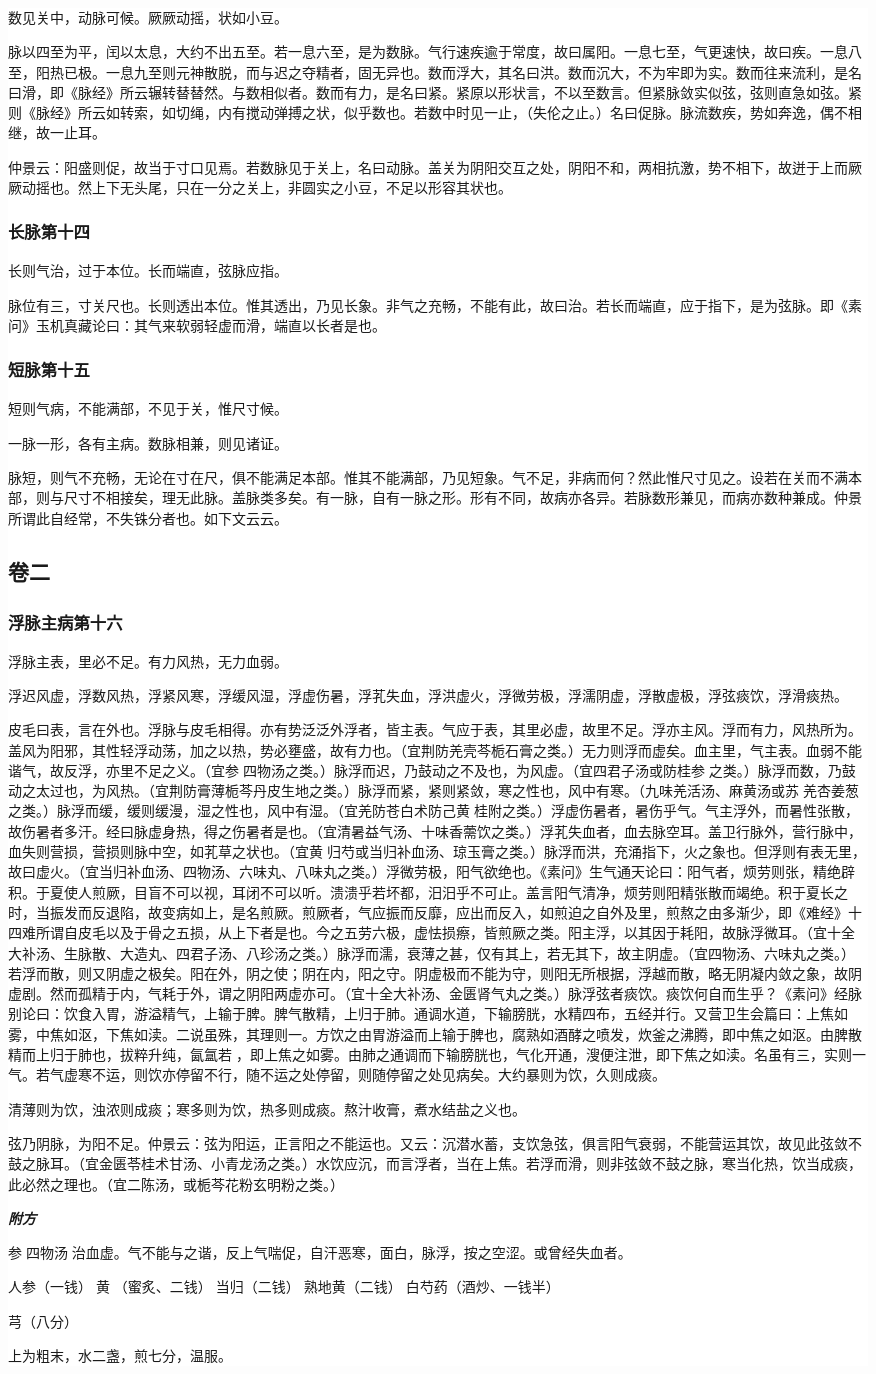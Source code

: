 数见关中，动脉可候。厥厥动摇，状如小豆。  

脉以四至为平，闰以太息，大约不出五至。若一息六至，是为数脉。气行速疾逾于常度，故曰属阳。一息七至，气更速快，故曰疾。一息八至，阳热已极。一息九至则元神散脱，而与迟之夺精者，固无异也。数而浮大，其名曰洪。数而沉大，不为牢即为实。数而往来流利，是名曰滑，即《脉经》所云辗转替替然。与数相似者。数而有力，是名曰紧。紧原以形状言，不以至数言。但紧脉敛实似弦，弦则直急如弦。紧则《脉经》所云如转索，如切绳，内有搅动弹搏之状，似乎数也。若数中时见一止，（失伦之止。）名曰促脉。脉流数疾，势如奔逸，偶不相继，故一止耳。  

仲景云：阳盛则促，故当于寸口见焉。若数脉见于关上，名曰动脉。盖关为阴阳交互之处，阴阳不和，两相抗激，势不相下，故迸于上而厥厥动摇也。然上下无头尾，只在一分之关上，非圆实之小豆，不足以形容其状也。  

### 长脉第十四  

长则气治，过于本位。长而端直，弦脉应指。  

脉位有三，寸关尺也。长则透出本位。惟其透出，乃见长象。非气之充畅，不能有此，故曰治。若长而端直，应于指下，是为弦脉。即《素问》玉机真藏论曰：其气来软弱轻虚而滑，端直以长者是也。  

### 短脉第十五  

短则气病，不能满部，不见于关，惟尺寸候。  

一脉一形，各有主病。数脉相兼，则见诸证。  

脉短，则气不充畅，无论在寸在尺，俱不能满足本部。惟其不能满部，乃见短象。气不足，非病而何？然此惟尺寸见之。设若在关而不满本部，则与尺寸不相接矣，理无此脉。盖脉类多矣。有一脉，自有一脉之形。形有不同，故病亦各异。若脉数形兼见，而病亦数种兼成。仲景所谓此自经常，不失铢分者也。如下文云云。  

## 卷二  

### 浮脉主病第十六  

浮脉主表，里必不足。有力风热，无力血弱。  

浮迟风虚，浮数风热，浮紧风寒，浮缓风湿，浮虚伤暑，浮芤失血，浮洪虚火，浮微劳极，浮濡阴虚，浮散虚极，浮弦痰饮，浮滑痰热。  

皮毛曰表，言在外也。浮脉与皮毛相得。亦有势泛泛外浮者，皆主表。气应于表，其里必虚，故里不足。浮亦主风。浮而有力，风热所为。盖风为阳邪，其性轻浮动荡，加之以热，势必壅盛，故有力也。（宜荆防羌壳芩栀石膏之类。）无力则浮而虚矣。血主里，气主表。血弱不能谐气，故反浮，亦里不足之义。（宜参 四物汤之类。）脉浮而迟，乃鼓动之不及也，为风虚。（宜四君子汤或防桂参 之类。）脉浮而数，乃鼓动之太过也，为风热。（宜荆防膏薄栀芩丹皮生地之类。）脉浮而紧，紧则紧敛，寒之性也，风中有寒。（九味羌活汤、麻黄汤或苏 羌杏姜葱之类。）脉浮而缓，缓则缓漫，湿之性也，风中有湿。（宜羌防苍白术防己黄 桂附之类。）浮虚伤暑者，暑伤乎气。气主浮外，而暑性张散，故伤暑者多汗。经曰脉虚身热，得之伤暑者是也。（宜清暑益气汤、十味香薷饮之类。）浮芤失血者，血去脉空耳。盖卫行脉外，营行脉中，血失则营损，营损则脉中空，如芤草之状也。（宜黄 归芍或当归补血汤、琼玉膏之类。）脉浮而洪，充涌指下，火之象也。但浮则有表无里，故曰虚火。（宜当归补血汤、四物汤、六味丸、八味丸之类。）浮微劳极，阳气欲绝也。《素问》生气通天论曰：阳气者，烦劳则张，精绝辟积。于夏使人煎厥，目盲不可以视，耳闭不可以听。溃溃乎若坏都，汨汨乎不可止。盖言阳气清净，烦劳则阳精张散而竭绝。积于夏长之时，当振发而反退陷，故变病如上，是名煎厥。煎厥者，气应振而反靡，应出而反入，如煎迫之自外及里，煎熬之由多渐少，即《难经》十四难所谓自皮毛以及于骨之五损，从上下者是也。今之五劳六极，虚怯损瘵，皆煎厥之类。阳主浮，以其因于耗阳，故脉浮微耳。（宜十全大补汤、生脉散、大造丸、四君子汤、八珍汤之类。）脉浮而濡，衰薄之甚，仅有其上，若无其下，故主阴虚。（宜四物汤、六味丸之类。）若浮而散，则又阴虚之极矣。阳在外，阴之使；阴在内，阳之守。阴虚极而不能为守，则阳无所根据，浮越而散，略无阴凝内敛之象，故阴虚剧。然而孤精于内，气耗于外，谓之阴阳两虚亦可。（宜十全大补汤、金匮肾气丸之类。）脉浮弦者痰饮。痰饮何自而生乎？《素问》经脉别论曰：饮食入胃，游溢精气，上输于脾。脾气散精，上归于肺。通调水道，下输膀胱，水精四布，五经并行。又营卫生会篇曰：上焦如雾，中焦如沤，下焦如渎。二说虽殊，其理则一。方饮之由胃游溢而上输于脾也，腐熟如酒酵之喷发，炊釜之沸腾，即中焦之如沤。由脾散精而上归于肺也，拔粹升纯，氤氲若 ，即上焦之如雾。由肺之通调而下输膀胱也，气化开通，溲便注泄，即下焦之如渎。名虽有三，实则一气。若气虚寒不运，则饮亦停留不行，随不运之处停留，则随停留之处见病矣。大约暴则为饮，久则成痰。  

清薄则为饮，浊浓则成痰；寒多则为饮，热多则成痰。熬汁收膏，煮水结盐之义也。  

弦乃阴脉，为阳不足。仲景云：弦为阳运，正言阳之不能运也。又云：沉潜水蓄，支饮急弦，俱言阳气衰弱，不能营运其饮，故见此弦敛不鼓之脉耳。（宜金匮苓桂术甘汤、小青龙汤之类。）水饮应沉，而言浮者，当在上焦。若浮而滑，则非弦敛不鼓之脉，寒当化热，饮当成痰，此必然之理也。（宜二陈汤，或栀芩花粉玄明粉之类。）  

***附方***  

参 四物汤 治血虚。气不能与之谐，反上气喘促，自汗恶寒，面白，脉浮，按之空涩。或曾经失血者。  

人参（一钱） 黄 （蜜炙、二钱） 当归（二钱） 熟地黄（二钱） 白芍药（酒炒、一钱半）  

芎（八分）  

上为粗末，水二盏，煎七分，温服。  
